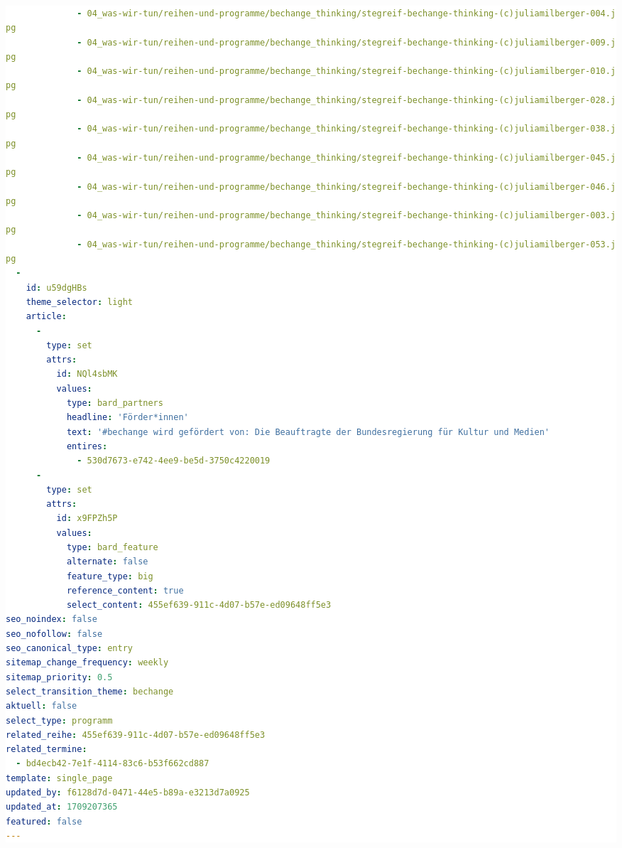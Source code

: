 ```yaml
              - 04_was-wir-tun/reihen-und-programme/bechange_thinking/stegreif-bechange-thinking-(c)juliamilberger-004.jpg
              - 04_was-wir-tun/reihen-und-programme/bechange_thinking/stegreif-bechange-thinking-(c)juliamilberger-009.jpg
              - 04_was-wir-tun/reihen-und-programme/bechange_thinking/stegreif-bechange-thinking-(c)juliamilberger-010.jpg
              - 04_was-wir-tun/reihen-und-programme/bechange_thinking/stegreif-bechange-thinking-(c)juliamilberger-028.jpg
              - 04_was-wir-tun/reihen-und-programme/bechange_thinking/stegreif-bechange-thinking-(c)juliamilberger-038.jpg
              - 04_was-wir-tun/reihen-und-programme/bechange_thinking/stegreif-bechange-thinking-(c)juliamilberger-045.jpg
              - 04_was-wir-tun/reihen-und-programme/bechange_thinking/stegreif-bechange-thinking-(c)juliamilberger-046.jpg
              - 04_was-wir-tun/reihen-und-programme/bechange_thinking/stegreif-bechange-thinking-(c)juliamilberger-003.jpg
              - 04_was-wir-tun/reihen-und-programme/bechange_thinking/stegreif-bechange-thinking-(c)juliamilberger-053.jpg
  -
    id: u59dgHBs
    theme_selector: light
    article:
      -
        type: set
        attrs:
          id: NQl4sbMK
          values:
            type: bard_partners
            headline: 'Förder*innen'
            text: '#bechange wird gefördert von: Die Beauftragte der Bundesregierung für Kultur und Medien'
            entires:
              - 530d7673-e742-4ee9-be5d-3750c4220019
      -
        type: set
        attrs:
          id: x9FPZh5P
          values:
            type: bard_feature
            alternate: false
            feature_type: big
            reference_content: true
            select_content: 455ef639-911c-4d07-b57e-ed09648ff5e3
seo_noindex: false
seo_nofollow: false
seo_canonical_type: entry
sitemap_change_frequency: weekly
sitemap_priority: 0.5
select_transition_theme: bechange
aktuell: false
select_type: programm
related_reihe: 455ef639-911c-4d07-b57e-ed09648ff5e3
related_termine:
  - bd4ecb42-7e1f-4114-83c6-b53f662cd887
template: single_page
updated_by: f6128d7d-0471-44e5-b89a-e3213d7a0925
updated_at: 1709207365
featured: false
---
```

